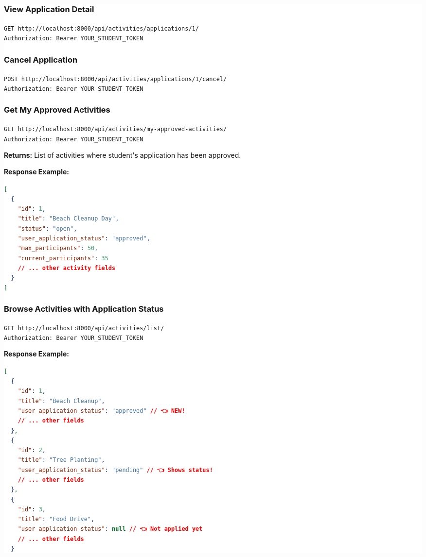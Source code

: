### View Application Detail

```http
GET http://localhost:8000/api/activities/applications/1/
Authorization: Bearer YOUR_STUDENT_TOKEN
```

### Cancel Application

```http
POST http://localhost:8000/api/activities/applications/1/cancel/
Authorization: Bearer YOUR_STUDENT_TOKEN
```

### Get My Approved Activities

```http
GET http://localhost:8000/api/activities/my-approved-activities/
Authorization: Bearer YOUR_STUDENT_TOKEN
```

**Returns:** List of activities where student's application has been approved.

**Response Example:**

```json
[
  {
    "id": 1,
    "title": "Beach Cleanup Day",
    "status": "open",
    "user_application_status": "approved",
    "max_participants": 50,
    "current_participants": 35
    // ... other activity fields
  }
]
```

### Browse Activities with Application Status

```http
GET http://localhost:8000/api/activities/list/
Authorization: Bearer YOUR_STUDENT_TOKEN
```

**Response Example:**

```json
[
  {
    "id": 1,
    "title": "Beach Cleanup",
    "user_application_status": "approved" // 👈 NEW!
    // ... other fields
  },
  {
    "id": 2,
    "title": "Tree Planting",
    "user_application_status": "pending" // 👈 Shows status!
    // ... other fields
  },
  {
    "id": 3,
    "title": "Food Drive",
    "user_application_status": null // 👈 Not applied yet
    // ... other fields
  }
```